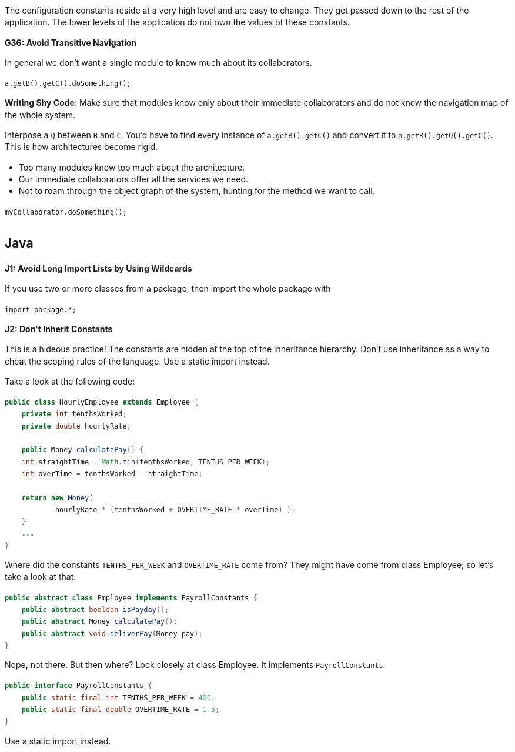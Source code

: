 The configuration constants reside at a very high level and are easy to change. They get passed down to the rest of the application. The lower levels of the application do not own the values of these constants.

**G36: Avoid Transitive Navigation**

In general we don’t want a single module to know much about its collaborators.

`a.getB().getC().doSomething();`

__Writing Shy Code__: Make sure that modules know only about their immediate collaborators and do not know the navigation map of the whole system.

Interpose a `Q` between `B` and `C`. You’d have to find every instance of `a.getB().getC()` and convert it to `a.getB().getQ().getC()`. This is how architectures become rigid.

- ~~Too many modules know too much about the architecture.~~
- Our immediate collaborators offer all the services we need.
- Not to roam through the object graph of the system, hunting for the method we want to call.

`myCollaborator.doSomething();`

## Java

**J1: Avoid Long Import Lists by Using Wildcards**

If you use two or more classes from a package, then import the whole package with
```
import package.*;
```

**J2: Don't Inherit Constants**

This is a hideous practice! The constants are hidden at the top of the inheritance hierarchy. Don’t use inheritance as a way to cheat the scoping rules of the language. Use a static import instead.

Take a look at the following code:
```java
public class HourlyEmployee extends Employee {
    private int tenthsWorked;
    private double hourlyRate;

    public Money calculatePay() {
    int straightTime = Math.min(tenthsWorked, TENTHS_PER_WEEK);
    int overTime = tenthsWorked - straightTime;
    
    return new Money(
            hourlyRate * (tenthsWorked + OVERTIME_RATE * overTime) );
    }
    ... 
}
```
Where did the constants `TENTHS_PER_WEEK` and `OVERTIME_RATE` come from? They might have come from class Employee; so let’s take a look at that:
```java
public abstract class Employee implements PayrollConstants { 
    public abstract boolean isPayday();
    public abstract Money calculatePay();
    public abstract void deliverPay(Money pay);
}
```
Nope, not there. But then where? Look closely at class Employee. It implements `PayrollConstants`.
```java
public interface PayrollConstants {
    public static final int TENTHS_PER_WEEK = 400;
    public static final double OVERTIME_RATE = 1.5;
}
```
Use a static import instead.
```java
```